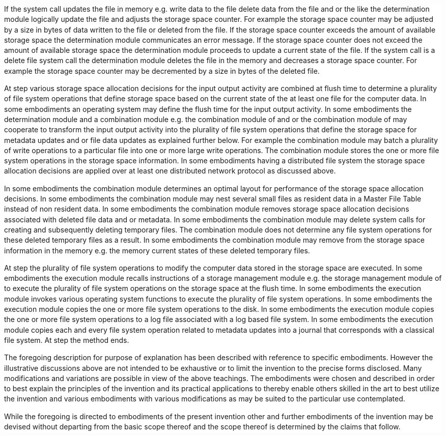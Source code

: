 If the system call updates the file in memory e.g. write data to the file delete data from the file and or the like the determination module logically update the file and adjusts the storage space counter. For example the storage space counter may be adjusted by a size in bytes of data written to the file or deleted from the file. If the storage space counter exceeds the amount of available storage space the determination module communicates an error message. If the storage space counter does not exceed the amount of available storage space the determination module proceeds to update a current state of the file. If the system call is a delete file system call the determination module deletes the file in the memory and decreases a storage space counter. For example the storage space counter may be decremented by a size in bytes of the deleted file.

At step various storage space allocation decisions for the input output activity are combined at flush time to determine a plurality of file system operations that define storage space based on the current state of the at least one file for the computer data. In some embodiments an operating system may define the flush time for the input output activity. In some embodiments the determination module and a combination module e.g. the combination module of and or the combination module of may cooperate to transform the input output activity into the plurality of file system operations that define the storage space for metadata updates and or file data updates as explained further below. For example the combination module may batch a plurality of write operations to a particular file into one or more large write operations. The combination module stores the one or more file system operations in the storage space information. In some embodiments having a distributed file system the storage space allocation decisions are applied over at least one distributed network protocol as discussed above.

In some embodiments the combination module determines an optimal layout for performance of the storage space allocation decisions. In some embodiments the combination module may nest several small files as resident data in a Master File Table instead of non resident data. In some embodiments the combination module removes storage space allocation decisions associated with deleted file data and or metadata. In some embodiments the combination module may delete system calls for creating and subsequently deleting temporary files. The combination module does not determine any file system operations for these deleted temporary files as a result. In some embodiments the combination module may remove from the storage space information in the memory e.g. the memory current states of these deleted temporary files.

At step the plurality of file system operations to modify the computer data stored in the storage space are executed. In some embodiments the execution module recalls instructions of a storage management module e.g. the storage management module of to execute the plurality of file system operations on the storage space at the flush time. In some embodiments the execution module invokes various operating system functions to execute the plurality of file system operations. In some embodiments the execution module copies the one or more file system operations to the disk. In some embodiments the execution module copies the one or more file system operations to a log file associated with a log based file system. In some embodiments the execution module copies each and every file system operation related to metadata updates into a journal that corresponds with a classical file system. At step the method ends.

The foregoing description for purpose of explanation has been described with reference to specific embodiments. However the illustrative discussions above are not intended to be exhaustive or to limit the invention to the precise forms disclosed. Many modifications and variations are possible in view of the above teachings. The embodiments were chosen and described in order to best explain the principles of the invention and its practical applications to thereby enable others skilled in the art to best utilize the invention and various embodiments with various modifications as may be suited to the particular use contemplated.

While the foregoing is directed to embodiments of the present invention other and further embodiments of the invention may be devised without departing from the basic scope thereof and the scope thereof is determined by the claims that follow.


